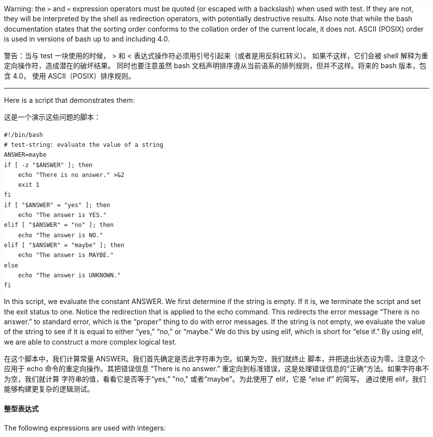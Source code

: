 
Warning: the `>` and `<` expression operators must be quoted (or escaped with a
backslash) when used with test. If they are not, they will be interpreted by the
shell as redirection operators, with potentially destructive results. Also note that
while the bash documentation states that the sorting order conforms to the
collation order of the current locale, it does not. ASCII (POSIX) order is used in
versions of bash up to and including 4.0.

警告：当与 test 一块使用的时候， > 和 < 表达式操作符必须用引号引起来（或者是用反斜杠转义）。
如果不这样，它们会被 shell 解释为重定向操作符，造成潜在的破坏结果。
同时也要注意虽然 bash 文档声明排序遵从当前语系的排列规则，但并不这样。将来的 bash 版本，包含 4.0，
使用 ASCII（POSIX）排序规则。

---

Here is a script that demonstrates them:

这是一个演示这些问题的脚本：

    #!/bin/bash
    # test-string: evaluate the value of a string
    ANSWER=maybe
    if [ -z "$ANSWER" ]; then
        echo "There is no answer." >&2
        exit 1
    fi
    if [ "$ANSWER" = "yes" ]; then
        echo "The answer is YES."
    elif [ "$ANSWER" = "no" ]; then
        echo "The answer is NO."
    elif [ "$ANSWER" = "maybe" ]; then
        echo "The answer is MAYBE."
    else
        echo "The answer is UNKNOWN."
    fi

In this script, we evaluate the constant ANSWER. We first determine if the string is
empty. If it is, we terminate the script and set the exit status to one. Notice the
redirection that is applied to the echo command. This redirects the error message “There
is no answer.” to standard error, which is the “proper” thing to do with error messages. If
the string is not empty, we evaluate the value of the string to see if it is equal to either
“yes,” “no,” or “maybe.” We do this by using elif, which is short for “else if.” By
using elif, we are able to construct a more complex logical test.

在这个脚本中，我们计算常量 ANSWER。我们首先确定是否此字符串为空。如果为空，我们就终止
脚本，并把退出状态设为零。注意这个应用于 echo 命令的重定向操作。其把错误信息 “There
is no answer.” 重定向到标准错误，这是处理错误信息的“正确”方法。如果字符串不为空，我们就计算
字符串的值，看看它是否等于“yes,” "no," 或者“maybe”。为此使用了 elif，它是 “else if” 的简写。
通过使用 elif，我们能够构建更复杂的逻辑测试。

#### 整型表达式

The following expressions are used with integers:
